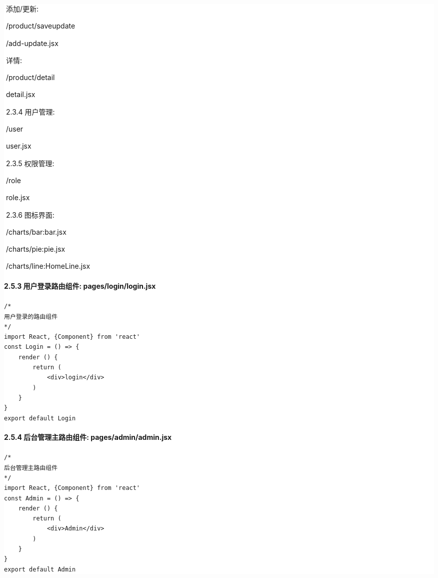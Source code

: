 ​				添加/更新:

​					/product/saveupdate

​					/add-update.jsx

​				详情:

​					/product/detail

​					detail.jsx

​			2.3.4 用户管理:

​				/user

​				user.jsx

​			2.3.5 权限管理:

​				/role

​				role.jsx

​			2.3.6 图标界面:

​				/charts/bar:bar.jsx

​				/charts/pie:pie.jsx

​				/charts/line:HomeLine.jsx

#### 2.5.3 用户登录路由组件: pages/login/login.jsx

```
/*
用户登录的路由组件
*/
import React, {Component} from 'react'
const Login = () => {
	render () {
		return (
			<div>login</div>
		)
	}
}
export default Login
```

#### 2.5.4 后台管理主路由组件: pages/admin/admin.jsx

```
/*
后台管理主路由组件
*/
import React, {Component} from 'react'
const Admin = () => {
	render () {
		return (
			<div>Admin</div>
		)
	}
}
export default Admin
```

